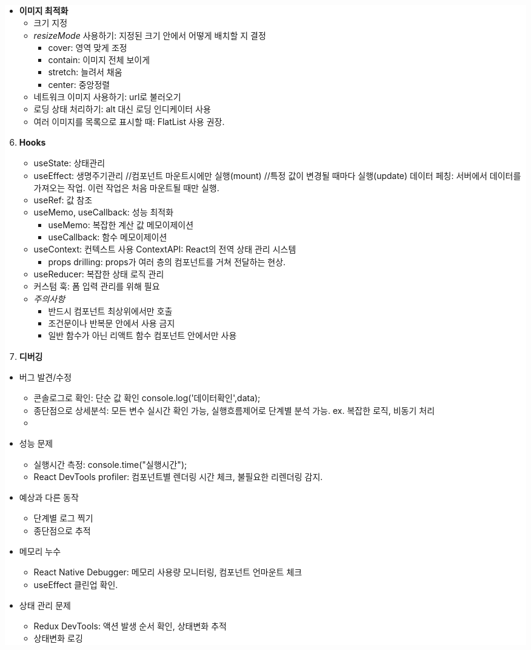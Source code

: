    - **이미지 최적화**
     - 크기 지정
     - _resizeMode_ 사용하기: 지정된 크기 안에서 어떻게 배치할 지 결정
       - cover: 영역 맞게 조정
       - contain: 이미지 전체 보이게
       - stretch: 늘려서 채움
       - center: 중앙정렬
     - 네트워크 이미지 사용하기: url로 불러오기
     - 로딩 상태 처리하기: alt 대신 로딩 인디케이터 사용
     - 여러 이미지를 목록으로 표시할 때: FlatList 사용 권장.

6. **Hooks**

   - useState: 상태관리
   - useEffect: 생명주기관리 //컴포넌트 마운트시에만 실행(mount) //특정 값이 변경될 때마다 실행(update) 데이터 페칭: 서버에서 데이터를 가져오는 작업. 이런 작업은 처음 마운트될 때만 실행.
   - useRef: 값 참조
   - useMemo, useCallback: 성능 최적화
     - useMemo: 복잡한 계산 값 메모이제이션
     - useCallback: 함수 메모이제이션
   - useContext: 컨텍스트 사용 ContextAPI: React의 전역 상태 관리 시스템
     - props drilling: props가 여러 층의 컴포넌트를 거쳐 전달하는 현상.
   - useReducer: 복잡한 상태 로직 관리
   - 커스텀 훅: 폼 입력 관리를 위해 필요
   - _주의사항_
     - 반드시 컴포넌트 최상위에서만 호출
     - 조건문이나 반복문 안에서 사용 금지
     - 일반 함수가 아닌 리액트 함수 컴포넌트 안에서만 사용

7. **디버깅**

- 버그 발견/수정

  - 콘솔로그로 확인: 단순 값 확인 console.log('데이터확인',data);
  - 종단점으로 상세분석: 모든 변수 실시간 확인 가능, 실행흐름제어로 단계별 분석 가능. ex. 복잡한 로직, 비동기 처리
  -

- 성능 문제

  - 실행시간 측정: console.time("실행시간");
  - React DevTools profiler: 컴포넌트별 렌더링 시간 체크, 불필요한 리렌더링 감지.

- 예상과 다른 동작

  - 단계별 로그 찍기
  - 종단점으로 추적

- 메모리 누수

  - React Native Debugger: 메모리 사용량 모니터링, 컴포넌트 언마운트 체크
  - useEffect 클린업 확인.

- 상태 관리 문제

  - Redux DevTools: 액션 발생 순서 확인, 상태변화 추적
  - 상태변화 로깅
